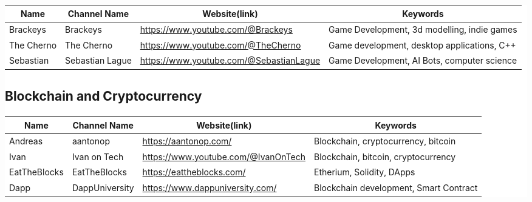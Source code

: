 | Name | Channel Name | Website(link) | Keywords |
| ------------------ | ------------------ | ------------------ | ------------------ |
| Brackeys | Brackeys | https://www.youtube.com/@Brackeys | Game Development, 3d modelling, indie games | 
| The Cherno | The Cherno | https://www.youtube.com/@TheCherno | Game development, desktop applications, C++ |
| Sebastian | Sebastian Lague | https://www.youtube.com/@SebastianLague | Game Development, AI Bots, computer science | 

## Blockchain and Cryptocurrency

| Name | Channel Name | Website(link) | Keywords |
| ------------------ | ------------------ | ------------------ | ------------------ |
| Andreas | aantonop | https://aantonop.com/ | Blockchain, cryptocurrency, bitcoin | 
| Ivan | Ivan on Tech | https://www.youtube.com/@IvanOnTech | Blockchain, bitcoin, cryptocurrency | 
| EatTheBlocks | EatTheBlocks | https://eattheblocks.com/ | Etherium, Solidity, DApps | 
| Dapp | DappUniversity | https://www.dappuniversity.com/ | Blockchain development, Smart Contract | 